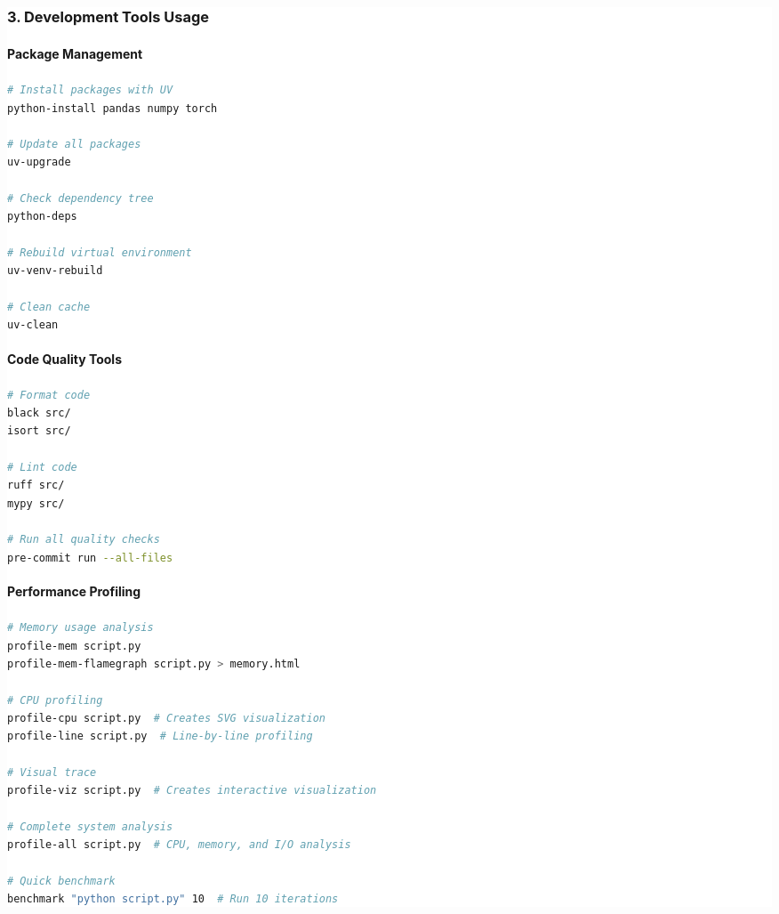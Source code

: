 ### 3. Development Tools Usage

#### Package Management
```bash
# Install packages with UV
python-install pandas numpy torch

# Update all packages
uv-upgrade

# Check dependency tree
python-deps

# Rebuild virtual environment
uv-venv-rebuild

# Clean cache
uv-clean
```

#### Code Quality Tools
```bash
# Format code
black src/
isort src/

# Lint code
ruff src/
mypy src/

# Run all quality checks
pre-commit run --all-files
```

#### Performance Profiling
```bash
# Memory usage analysis
profile-mem script.py
profile-mem-flamegraph script.py > memory.html

# CPU profiling
profile-cpu script.py  # Creates SVG visualization
profile-line script.py  # Line-by-line profiling

# Visual trace
profile-viz script.py  # Creates interactive visualization

# Complete system analysis
profile-all script.py  # CPU, memory, and I/O analysis

# Quick benchmark
benchmark "python script.py" 10  # Run 10 iterations
```
